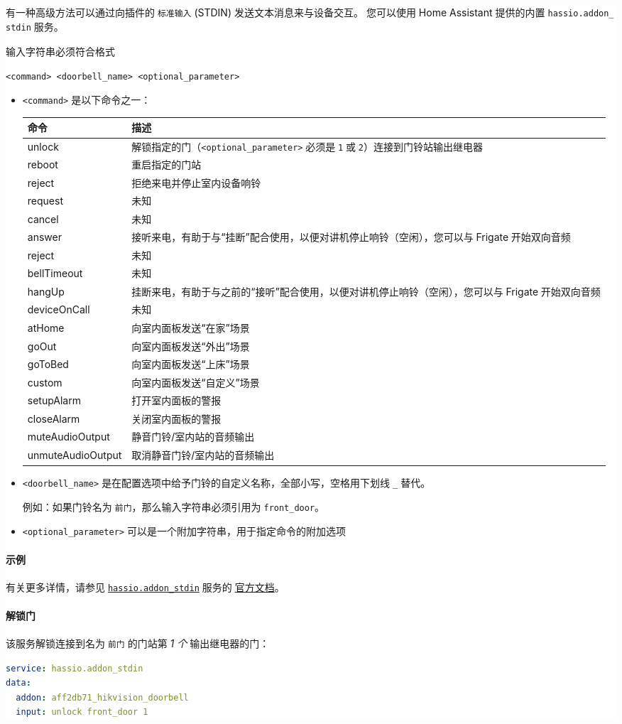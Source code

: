 有一种高级方法可以通过向插件的 `标准输入` (STDIN) 发送文本消息来与设备交互。
您可以使用 Home Assistant 提供的内置 `hassio.addon_stdin` 服务。

输入字符串必须符合格式
```
<command> <doorbell_name> <optional_parameter>
```
- `<command>` 是以下命令之一：

  | 命令         | 描述                                                 |
  | --------    | ----                                                  |
  | unlock      | 解锁指定的门（`<optional_parameter>` 必须是 `1` 或 `2`）连接到门铃站输出继电器 |
  | reboot      | 重启指定的门站                                     |
  | reject      | 拒绝来电并停止室内设备响铃                         |
  | request     | 未知                                               |
  | cancel      | 未知                                               |
  | answer      | 接听来电，有助于与“挂断”配合使用，以便对讲机停止响铃（空闲），您可以与 Frigate 开始双向音频 |
  | reject      | 未知                                               |
  | bellTimeout | 未知                                               |
  | hangUp      | 挂断来电，有助于与之前的“接听”配合使用，以便对讲机停止响铃（空闲），您可以与 Frigate 开始双向音频 |
  | deviceOnCall| 未知                                               |
  | atHome      | 向室内面板发送“在家”场景                         |
  | goOut       | 向室内面板发送“外出”场景                         |
  | goToBed     | 向室内面板发送“上床”场景                         |
  | custom      | 向室内面板发送“自定义”场景                       |
  | setupAlarm  | 打开室内面板的警报                                 |
  | closeAlarm  | 关闭室内面板的警报                                 |
  | muteAudioOutput   | 静音门铃/室内站的音频输出                        |
  | unmuteAudioOutput | 取消静音门铃/室内站的音频输出                  

- `<doorbell_name>` 是在配置选项中给予门铃的自定义名称，全部小写，空格用下划线 `_` 替代。

  例如：如果门铃名为 `前门`，那么输入字符串必须引用为 `front_door`。

- `<optional_parameter>` 可以是一个附加字符串，用于指定命令的附加选项

#### 示例
有关更多详情，请参见 [`hassio.addon_stdin`](https://www.home-assistant.io/integrations/hassio/#service-hassioaddon_stdin) 服务的 [官方文档](https://www.home-assistant.io/integrations/hassio/#service-hassioaddon_stdin)。

#### 解锁门
该服务解锁连接到名为 `前门` 的门站第 _1 个_ 输出继电器的门：
````yaml
service: hassio.addon_stdin
data:
  addon: aff2db71_hikvision_doorbell
  input: unlock front_door 1
````
